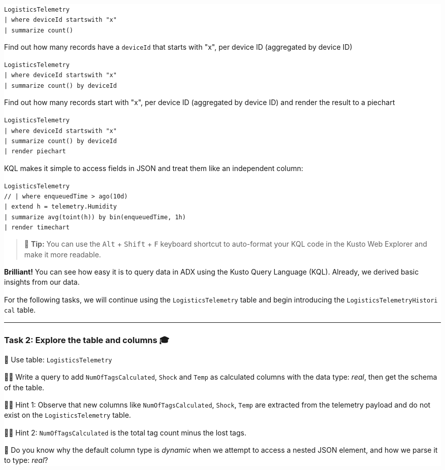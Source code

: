 ```Kusto
LogisticsTelemetry
| where deviceId startswith "x"
| summarize count()
```

Find out how many records have a `deviceId` that starts with "x", per device ID (aggregated by device ID)

```Kusto
LogisticsTelemetry
| where deviceId startswith "x"
| summarize count() by deviceId
```

Find out how many records start with "x", per device ID (aggregated by device ID) and render the result to a piechart

```Kusto
LogisticsTelemetry
| where deviceId startswith "x"
| summarize count() by deviceId
| render piechart
```

KQL makes it simple to access fields in JSON and treat them like an independent column:

```Kusto
LogisticsTelemetry
// | where enqueuedTime > ago(10d)
| extend h = telemetry.Humidity
| summarize avg(toint(h)) by bin(enqueuedTime, 1h)
| render timechart
```

> 📝 **Tip:** You can use the <kbd>Alt</kbd> + <kbd>Shift</kbd> + <kbd>F</kbd> keyboard shortcut to auto-format your KQL code in the Kusto Web Explorer and make it more readable.

**Brilliant!** You can see how easy it is to query data in ADX using the Kusto Query Language (KQL). Already, we derived basic insights from our data.

For the following tasks, we will continue using the `LogisticsTelemetry` table and begin introducing the `LogisticsTelemetryHistorical` table.

---

### Task 2: Explore the table and columns 🎓

📆 Use table: `LogisticsTelemetry`

✍🏻 Write a query to add `NumOfTagsCalculated`, `Shock` and `Temp` as calculated columns with the data type: _real_, then get the schema of the table.

🕵🏻 Hint 1: Observe that new columns like `NumOfTagsCalculated`, `Shock`, `Temp` are extracted from the telemetry payload and do not exist on the `LogisticsTelemetry` table.

🕵🏻 Hint 2: `NumOfTagsCalculated` is the total tag count minus the lost tags.

🤔 Do you know why the default column type is _dynamic_ when we attempt to access a nested JSON element, and how we parse it to type: _real_?
